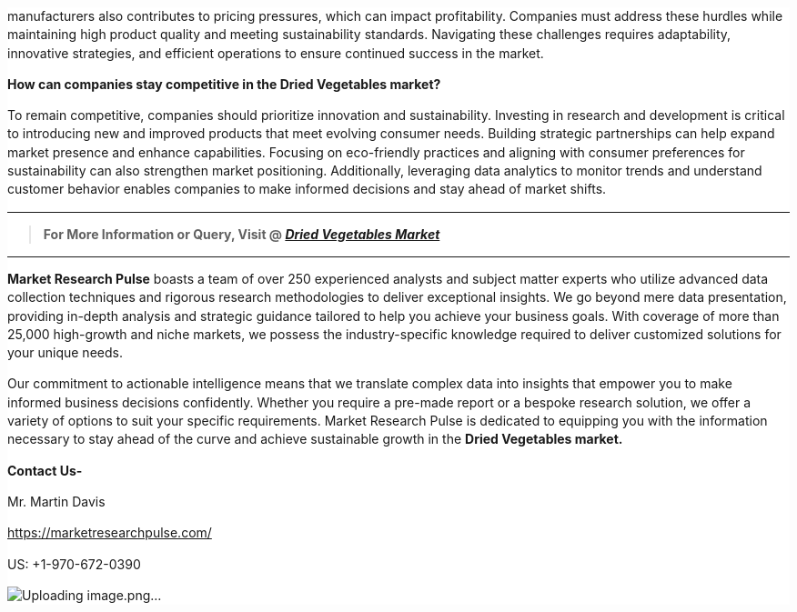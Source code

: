manufacturers also contributes to pricing pressures, which can impact profitability. Companies must address these hurdles while maintaining high product quality and meeting sustainability standards. Navigating these challenges requires adaptability, innovative strategies, and efficient operations to ensure continued success in the market.</p><p><strong>How can companies stay competitive in the Dried Vegetables market?</strong></p><p>To remain competitive, companies should prioritize innovation and sustainability. Investing in research and development is critical to introducing new and improved products that meet evolving consumer needs. Building strategic partnerships can help expand market presence and enhance capabilities. Focusing on eco-friendly practices and aligning with consumer preferences for sustainability can also strengthen market positioning. Additionally, leveraging data analytics to monitor trends and understand customer behavior enables companies to make informed decisions and stay ahead of market shifts.</p><hr /><blockquote><p><strong>For More Information or Query, Visit @&nbsp;<em><a href="https://marketresearchpulse.com/report/126557/dried-vegetables-market?utm_source=Linkedin&utm_medium=0112">Dried Vegetables Market</a></em></strong></p></blockquote><hr /><p><strong>Market Research Pulse</strong> boasts a team of over 250 experienced analysts and subject matter experts who utilize advanced data collection techniques and rigorous research methodologies to deliver exceptional insights. We go beyond mere data presentation, providing in-depth analysis and strategic guidance tailored to help you achieve your business goals. With coverage of more than 25,000 high-growth and niche markets, we possess the industry-specific knowledge required to deliver customized solutions for your unique needs.</p><p>Our commitment to actionable intelligence means that we translate complex data into insights that empower you to make informed business decisions confidently. Whether you require a pre-made report or a bespoke research solution, we offer a variety of options to suit your specific requirements. Market Research Pulse is dedicated to equipping you with the information necessary to stay ahead of the curve and achieve sustainable growth in the <strong>Dried Vegetables market.</strong></p><p><strong>Contact Us-</strong></p><p>Mr. Martin Davis</p><p>https://marketresearchpulse.com/</p><p>US: +1-970-672-0390</p>
![Uploading image.png…]()
